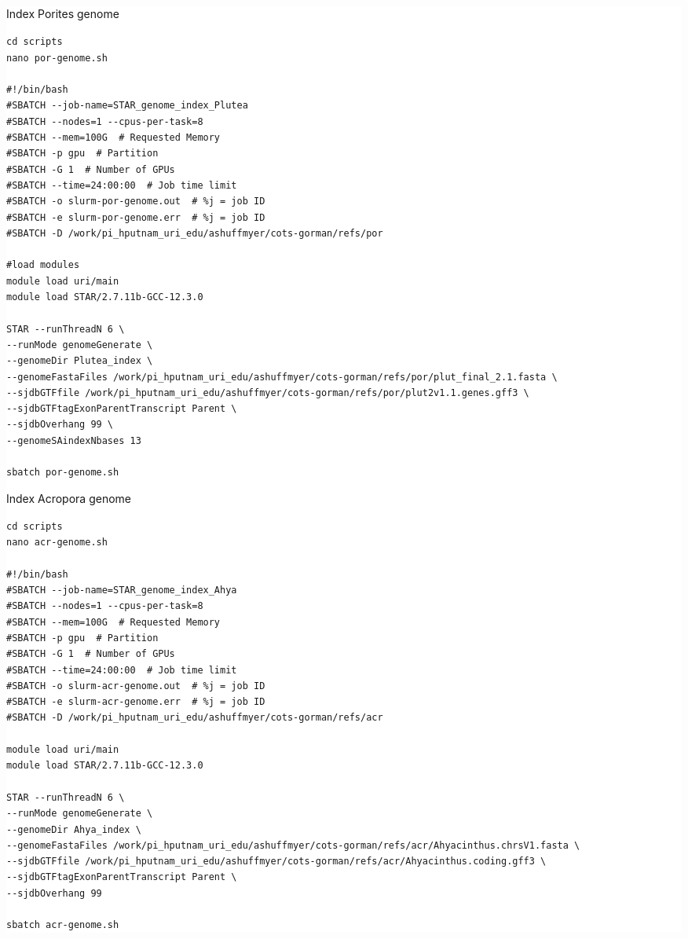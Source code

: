 Index Porites genome 

```
cd scripts 
nano por-genome.sh

#!/bin/bash
#SBATCH --job-name=STAR_genome_index_Plutea
#SBATCH --nodes=1 --cpus-per-task=8
#SBATCH --mem=100G  # Requested Memory
#SBATCH -p gpu  # Partition
#SBATCH -G 1  # Number of GPUs
#SBATCH --time=24:00:00  # Job time limit
#SBATCH -o slurm-por-genome.out  # %j = job ID
#SBATCH -e slurm-por-genome.err  # %j = job ID
#SBATCH -D /work/pi_hputnam_uri_edu/ashuffmyer/cots-gorman/refs/por

#load modules
module load uri/main
module load STAR/2.7.11b-GCC-12.3.0

STAR --runThreadN 6 \
--runMode genomeGenerate \
--genomeDir Plutea_index \
--genomeFastaFiles /work/pi_hputnam_uri_edu/ashuffmyer/cots-gorman/refs/por/plut_final_2.1.fasta \
--sjdbGTFfile /work/pi_hputnam_uri_edu/ashuffmyer/cots-gorman/refs/por/plut2v1.1.genes.gff3 \
--sjdbGTFtagExonParentTranscript Parent \
--sjdbOverhang 99 \
--genomeSAindexNbases 13

sbatch por-genome.sh
```

Index Acropora genome 

```
cd scripts 
nano acr-genome.sh

#!/bin/bash
#SBATCH --job-name=STAR_genome_index_Ahya
#SBATCH --nodes=1 --cpus-per-task=8
#SBATCH --mem=100G  # Requested Memory
#SBATCH -p gpu  # Partition
#SBATCH -G 1  # Number of GPUs
#SBATCH --time=24:00:00  # Job time limit
#SBATCH -o slurm-acr-genome.out  # %j = job ID
#SBATCH -e slurm-acr-genome.err  # %j = job ID
#SBATCH -D /work/pi_hputnam_uri_edu/ashuffmyer/cots-gorman/refs/acr

module load uri/main
module load STAR/2.7.11b-GCC-12.3.0

STAR --runThreadN 6 \
--runMode genomeGenerate \
--genomeDir Ahya_index \
--genomeFastaFiles /work/pi_hputnam_uri_edu/ashuffmyer/cots-gorman/refs/acr/Ahyacinthus.chrsV1.fasta \
--sjdbGTFfile /work/pi_hputnam_uri_edu/ashuffmyer/cots-gorman/refs/acr/Ahyacinthus.coding.gff3 \
--sjdbGTFtagExonParentTranscript Parent \
--sjdbOverhang 99

sbatch acr-genome.sh
```
